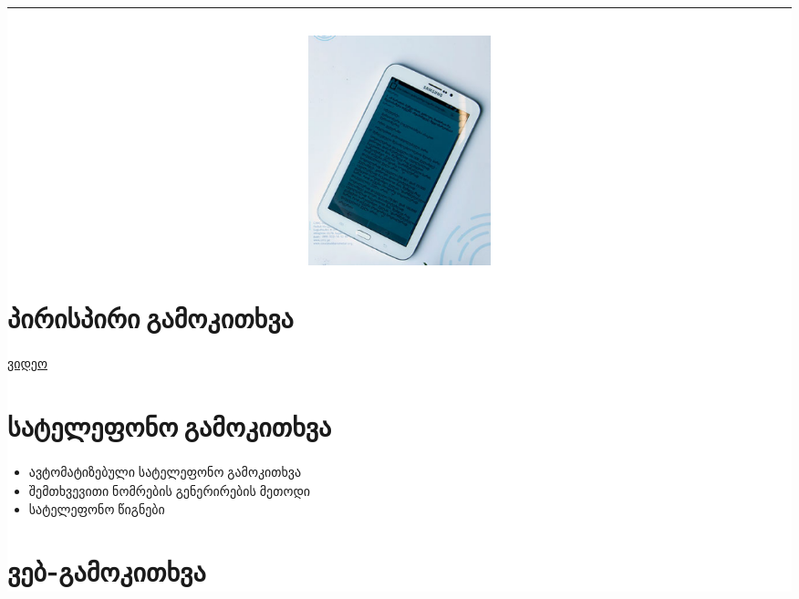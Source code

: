 ***
<img src="img/capi.PNG" alt="Drawing" style="width: 200px; display: block; margin-left: auto; margin-right: auto; margin-top: 30px;"/>

პირისპირი გამოკითხვა
========================================================
[ვიდეო](www.youtube.com/watch?v=BJlqJFaCKF8)

სატელეფონო გამოკითხვა
========================================================
- ავტომატიზებული სატელეფონო გამოკითხვა
- შემთხვევითი ნომრების გენერირების მეთოდი
- სატელეფონო წიგნები


ვებ-გამოკითხვა
========================================================